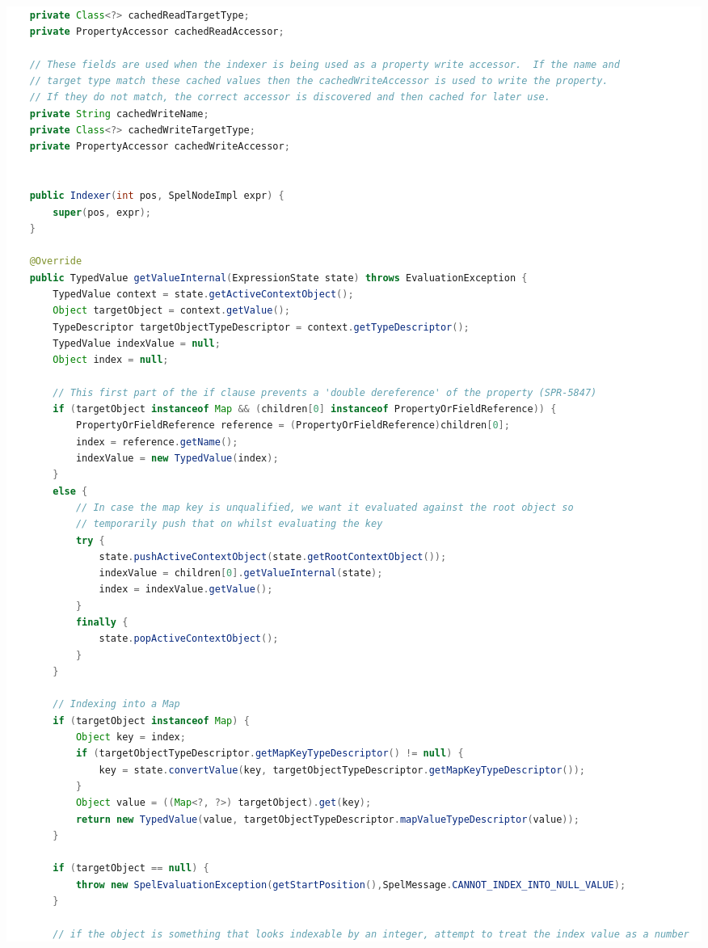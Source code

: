 ```java
	private Class<?> cachedReadTargetType;
	private PropertyAccessor cachedReadAccessor;

	// These fields are used when the indexer is being used as a property write accessor.  If the name and 
	// target type match these cached values then the cachedWriteAccessor is used to write the property.
	// If they do not match, the correct accessor is discovered and then cached for later use.
	private String cachedWriteName;
	private Class<?> cachedWriteTargetType;
	private PropertyAccessor cachedWriteAccessor;
	

	public Indexer(int pos, SpelNodeImpl expr) {
		super(pos, expr);
	}

	@Override
	public TypedValue getValueInternal(ExpressionState state) throws EvaluationException {
		TypedValue context = state.getActiveContextObject();
		Object targetObject = context.getValue();
		TypeDescriptor targetObjectTypeDescriptor = context.getTypeDescriptor();
		TypedValue indexValue = null;
		Object index = null;
		
		// This first part of the if clause prevents a 'double dereference' of the property (SPR-5847)
		if (targetObject instanceof Map && (children[0] instanceof PropertyOrFieldReference)) {
			PropertyOrFieldReference reference = (PropertyOrFieldReference)children[0];
			index = reference.getName();
			indexValue = new TypedValue(index);
		}
		else {
			// In case the map key is unqualified, we want it evaluated against the root object so 
			// temporarily push that on whilst evaluating the key
			try {
				state.pushActiveContextObject(state.getRootContextObject());
				indexValue = children[0].getValueInternal(state);
				index = indexValue.getValue();
			}
			finally {
				state.popActiveContextObject();
			}
		}

		// Indexing into a Map
		if (targetObject instanceof Map) {
			Object key = index;
			if (targetObjectTypeDescriptor.getMapKeyTypeDescriptor() != null) {
				key = state.convertValue(key, targetObjectTypeDescriptor.getMapKeyTypeDescriptor());
			}
			Object value = ((Map<?, ?>) targetObject).get(key);
			return new TypedValue(value, targetObjectTypeDescriptor.mapValueTypeDescriptor(value));
		}
		
		if (targetObject == null) {
			throw new SpelEvaluationException(getStartPosition(),SpelMessage.CANNOT_INDEX_INTO_NULL_VALUE);
		}
		
		// if the object is something that looks indexable by an integer, attempt to treat the index value as a number
```
